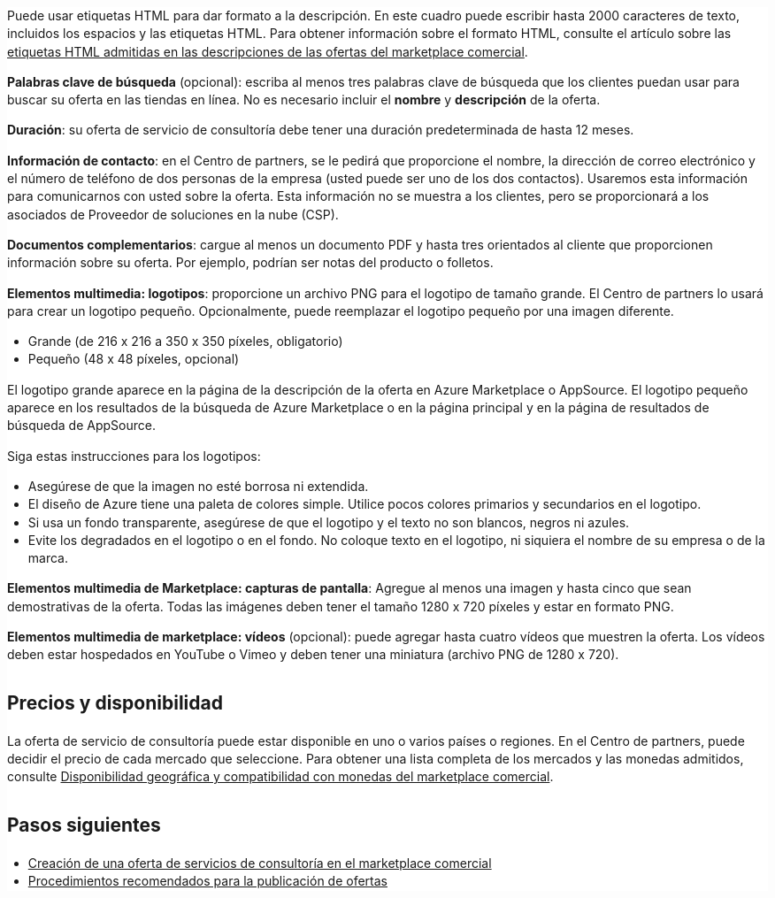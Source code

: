Puede usar etiquetas HTML para dar formato a la descripción. En este cuadro puede escribir hasta 2000 caracteres de texto, incluidos los espacios y las etiquetas HTML. Para obtener información sobre el formato HTML, consulte el artículo sobre las [etiquetas HTML admitidas en las descripciones de las ofertas del marketplace comercial](./supported-html-tags.md).

**Palabras clave de búsqueda** (opcional): escriba al menos tres palabras clave de búsqueda que los clientes puedan usar para buscar su oferta en las tiendas en línea. No es necesario incluir el **nombre** y **descripción** de la oferta.

**Duración**: su oferta de servicio de consultoría debe tener una duración predeterminada de hasta 12 meses.

**Información de contacto**: en el Centro de partners, se le pedirá que proporcione el nombre, la dirección de correo electrónico y el número de teléfono de dos personas de la empresa (usted puede ser uno de los dos contactos). Usaremos esta información para comunicarnos con usted sobre la oferta. Esta información no se muestra a los clientes, pero se proporcionará a los asociados de Proveedor de soluciones en la nube (CSP).

**Documentos complementarios**: cargue al menos un documento PDF y hasta tres orientados al cliente que proporcionen información sobre su oferta. Por ejemplo, podrían ser notas del producto o folletos.

**Elementos multimedia: logotipos**: proporcione un archivo PNG para el logotipo de tamaño grande. El Centro de partners lo usará para crear un logotipo pequeño. Opcionalmente, puede reemplazar el logotipo pequeño por una imagen diferente.

* Grande (de 216 x 216 a 350 x 350 píxeles, obligatorio)
* Pequeño (48 x 48 píxeles, opcional)

El logotipo grande aparece en la página de la descripción de la oferta en Azure Marketplace o AppSource. El logotipo pequeño aparece en los resultados de la búsqueda de Azure Marketplace o en la página principal y en la página de resultados de búsqueda de AppSource.

Siga estas instrucciones para los logotipos:

* Asegúrese de que la imagen no esté borrosa ni extendida.
* El diseño de Azure tiene una paleta de colores simple. Utilice pocos colores primarios y secundarios en el logotipo.
* Si usa un fondo transparente, asegúrese de que el logotipo y el texto no son blancos, negros ni azules.
* Evite los degradados en el logotipo o en el fondo. No coloque texto en el logotipo, ni siquiera el nombre de su empresa o de la marca.

**Elementos multimedia de Marketplace: capturas de pantalla**: Agregue al menos una imagen y hasta cinco que sean demostrativas de la oferta. Todas las imágenes deben tener el tamaño 1280 x 720 píxeles y estar en formato PNG.

**Elementos multimedia de marketplace: vídeos** (opcional): puede agregar hasta cuatro vídeos que muestren la oferta. Los vídeos deben estar hospedados en YouTube o Vimeo y deben tener una miniatura (archivo PNG de 1280 x 720).

## <a name="pricing-and-availability"></a>Precios y disponibilidad

La oferta de servicio de consultoría puede estar disponible en uno o varios países o regiones. En el Centro de partners, puede decidir el precio de cada mercado que seleccione. Para obtener una lista completa de los mercados y las monedas admitidos, consulte [Disponibilidad geográfica y compatibilidad con monedas del marketplace comercial](./marketplace-geo-availability-currencies.md).


## <a name="next-steps"></a>Pasos siguientes

* [Creación de una oferta de servicios de consultoría en el marketplace comercial](./create-consulting-service-offer.md)
* [Procedimientos recomendados para la publicación de ofertas](./gtm-offer-listing-best-practices.md)
